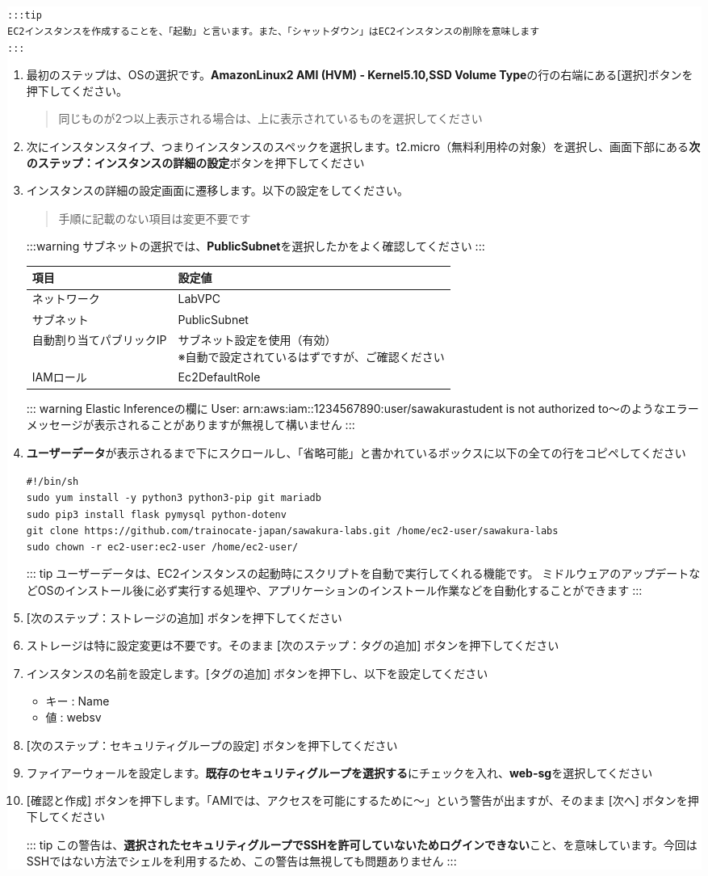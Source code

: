     :::tip
    EC2インスタンスを作成することを、「起動」と言います。また、「シャットダウン」はEC2インスタンスの削除を意味します
    :::

1. 最初のステップは、OSの選択です。**AmazonLinux2 AMI (HVM) - Kernel5.10,SSD Volume Type**の行の右端にある[選択]ボタンを押下してください。
    > 同じものが2つ以上表示される場合は、上に表示されているものを選択してください
3. 次にインスタンスタイプ、つまりインスタンスのスペックを選択します。t2.micro（無料利用枠の対象）を選択し、画面下部にある**次のステップ：インスタンスの詳細の設定**ボタンを押下してください
4. インスタンスの詳細の設定画面に遷移します。以下の設定をしてください。
   > 手順に記載のない項目は変更不要です

    :::warning
    サブネットの選択では、**PublicSubnet**を選択したかをよく確認してください
    :::

    |項目|設定値
    |:--|:--
    |ネットワーク|LabVPC
    |サブネット|PublicSubnet
    |自動割り当てパブリックIP|サブネット設定を使用（有効）<br>※自動で設定されているはずですが、ご確認ください
    |IAMロール|Ec2DefaultRole

    ::: warning
    Elastic Inferenceの欄に User: arn:aws:iam::1234567890:user/sawakurastudent is not authorized to〜のようなエラーメッセージが表示されることがありますが無視して構いません
    :::

5. **ユーザーデータ**が表示されるまで下にスクロールし、「省略可能」と書かれているボックスに以下の全ての行をコピペしてください
    ```shell
    #!/bin/sh
    sudo yum install -y python3 python3-pip git mariadb
    sudo pip3 install flask pymysql python-dotenv
    git clone https://github.com/trainocate-japan/sawakura-labs.git /home/ec2-user/sawakura-labs
    sudo chown -r ec2-user:ec2-user /home/ec2-user/
    ```
    ::: tip
    ユーザーデータは、EC2インスタンスの起動時にスクリプトを自動で実行してくれる機能です。
    ミドルウェアのアップデートなどOSのインストール後に必ず実行する処理や、アプリケーションのインストール作業などを自動化することができます
    :::

6. [次のステップ：ストレージの追加] ボタンを押下してください
7. ストレージは特に設定変更は不要です。そのまま [次のステップ：タグの追加] ボタンを押下してください
8. インスタンスの名前を設定します。[タグの追加] ボタンを押下し、以下を設定してください
    - キー : Name
    - 値 : websv
9. [次のステップ：セキュリティグループの設定] ボタンを押下してください
10. ファイアーウォールを設定します。**既存のセキュリティグループを選択する**にチェックを入れ、**web-sg**を選択してください
11. [確認と作成] ボタンを押下します。「AMIでは、アクセスを可能にするために〜」という警告が出ますが、そのまま [次へ] ボタンを押下してください

    ::: tip 
    この警告は、**選択されたセキュリティグループでSSHを許可していないためログインできない**こと、を意味しています。今回はSSHではない方法でシェルを利用するため、この警告は無視しても問題ありません
    :::
